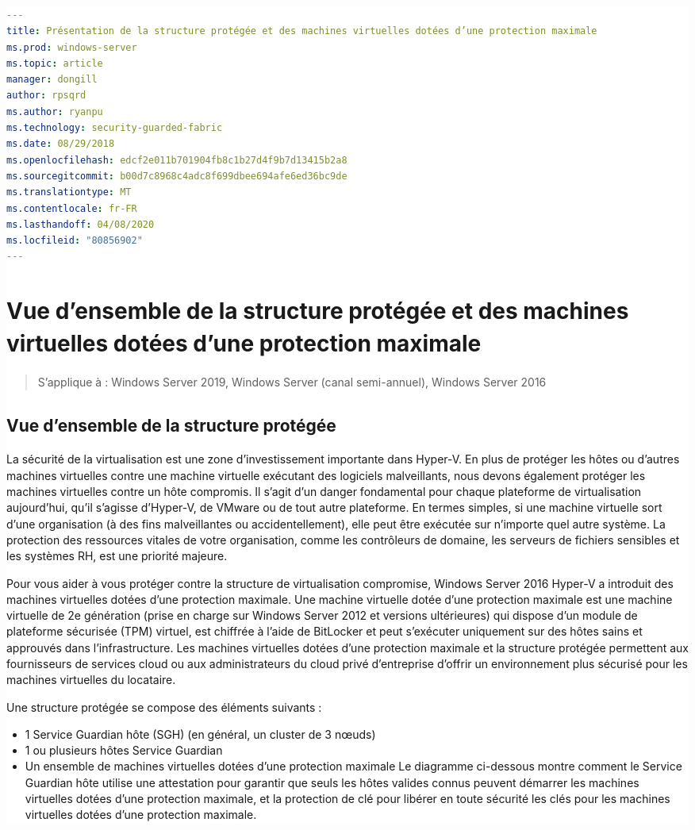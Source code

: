 ```yaml
---
title: Présentation de la structure protégée et des machines virtuelles dotées d’une protection maximale
ms.prod: windows-server
ms.topic: article
manager: dongill
author: rpsqrd
ms.author: ryanpu
ms.technology: security-guarded-fabric
ms.date: 08/29/2018
ms.openlocfilehash: edcf2e011b701904fb8c1b27d4f9b7d13415b2a8
ms.sourcegitcommit: b00d7c8968c4adc8f699dbee694afe6ed36bc9de
ms.translationtype: MT
ms.contentlocale: fr-FR
ms.lasthandoff: 04/08/2020
ms.locfileid: "80856902"
---
```

# <a name="guarded-fabric-and-shielded-vms-overview"></a>Vue d’ensemble de la structure protégée et des machines virtuelles dotées d’une protection maximale

>S’applique à : Windows Server 2019, Windows Server (canal semi-annuel), Windows Server 2016

## <a name="overview-of-the-guarded-fabric"></a>Vue d’ensemble de la structure protégée

La sécurité de la virtualisation est une zone d’investissement importante dans Hyper-V. En plus de protéger les hôtes ou d’autres machines virtuelles contre une machine virtuelle exécutant des logiciels malveillants, nous devons également protéger les machines virtuelles contre un hôte compromis. Il s’agit d’un danger fondamental pour chaque plateforme de virtualisation aujourd’hui, qu’il s’agisse d’Hyper-V, de VMware ou de tout autre plateforme. En termes simples, si une machine virtuelle sort d’une organisation (à des fins malveillantes ou accidentellement), elle peut être exécutée sur n’importe quel autre système. La protection des ressources vitales de votre organisation, comme les contrôleurs de domaine, les serveurs de fichiers sensibles et les systèmes RH, est une priorité majeure.

Pour vous aider à vous protéger contre la structure de virtualisation compromise, Windows Server 2016 Hyper-V a introduit des machines virtuelles dotées d’une protection maximale. Une machine virtuelle dotée d’une protection maximale est une machine virtuelle de 2e génération (prise en charge sur Windows Server 2012 et versions ultérieures) qui dispose d’un module de plateforme sécurisée (TPM) virtuel, est chiffrée à l’aide de BitLocker et peut s’exécuter uniquement sur des hôtes sains et approuvés dans l’infrastructure. Les machines virtuelles dotées d’une protection maximale et la structure protégée permettent aux fournisseurs de services cloud ou aux administrateurs du cloud privé d’entreprise d’offrir un environnement plus sécurisé pour les machines virtuelles du locataire. 

Une structure protégée se compose des éléments suivants :

- 1 Service Guardian hôte (SGH) (en général, un cluster de 3 nœuds)
- 1 ou plusieurs hôtes Service Guardian
- Un ensemble de machines virtuelles dotées d’une protection maximale Le diagramme ci-dessous montre comment le Service Guardian hôte utilise une attestation pour garantir que seuls les hôtes valides connus peuvent démarrer les machines virtuelles dotées d’une protection maximale, et la protection de clé pour libérer en toute sécurité les clés pour les machines virtuelles dotées d’une protection maximale.
